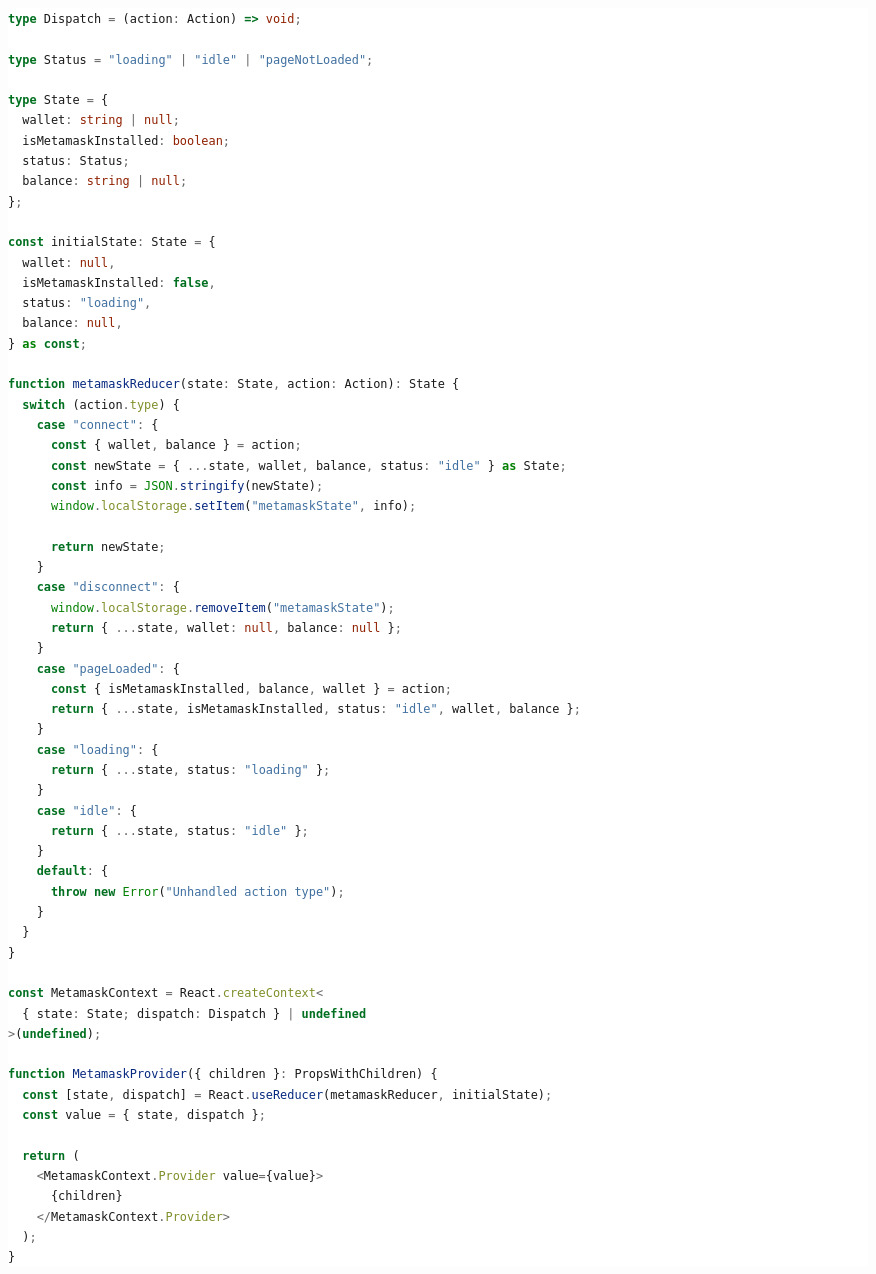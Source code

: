 ```typescript
type Dispatch = (action: Action) => void;

type Status = "loading" | "idle" | "pageNotLoaded";

type State = {
  wallet: string | null;
  isMetamaskInstalled: boolean;
  status: Status;
  balance: string | null;
};

const initialState: State = {
  wallet: null,
  isMetamaskInstalled: false,
  status: "loading",
  balance: null,
} as const;

function metamaskReducer(state: State, action: Action): State {
  switch (action.type) {
    case "connect": {
      const { wallet, balance } = action;
      const newState = { ...state, wallet, balance, status: "idle" } as State;
      const info = JSON.stringify(newState);
      window.localStorage.setItem("metamaskState", info);

      return newState;
    }
    case "disconnect": {
      window.localStorage.removeItem("metamaskState");
      return { ...state, wallet: null, balance: null };
    }
    case "pageLoaded": {
      const { isMetamaskInstalled, balance, wallet } = action;
      return { ...state, isMetamaskInstalled, status: "idle", wallet, balance };
    }
    case "loading": {
      return { ...state, status: "loading" };
    }
    case "idle": {
      return { ...state, status: "idle" };
    }
    default: {
      throw new Error("Unhandled action type");
    }
  }
}

const MetamaskContext = React.createContext<
  { state: State; dispatch: Dispatch } | undefined
>(undefined);

function MetamaskProvider({ children }: PropsWithChildren) {
  const [state, dispatch] = React.useReducer(metamaskReducer, initialState);
  const value = { state, dispatch };

  return (
    <MetamaskContext.Provider value={value}>
      {children}
    </MetamaskContext.Provider>
  );
}

```